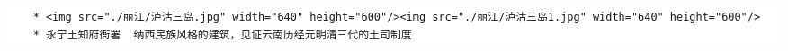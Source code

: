        * <img src="./丽江/泸沽三岛.jpg" width="640" height="600"/><img src="./丽江/泸沽三岛1.jpg" width="640" height="600"/>
        * 永宁土知府衙署  纳西民族风格的建筑，见证云南历经元明清三代的土司制度